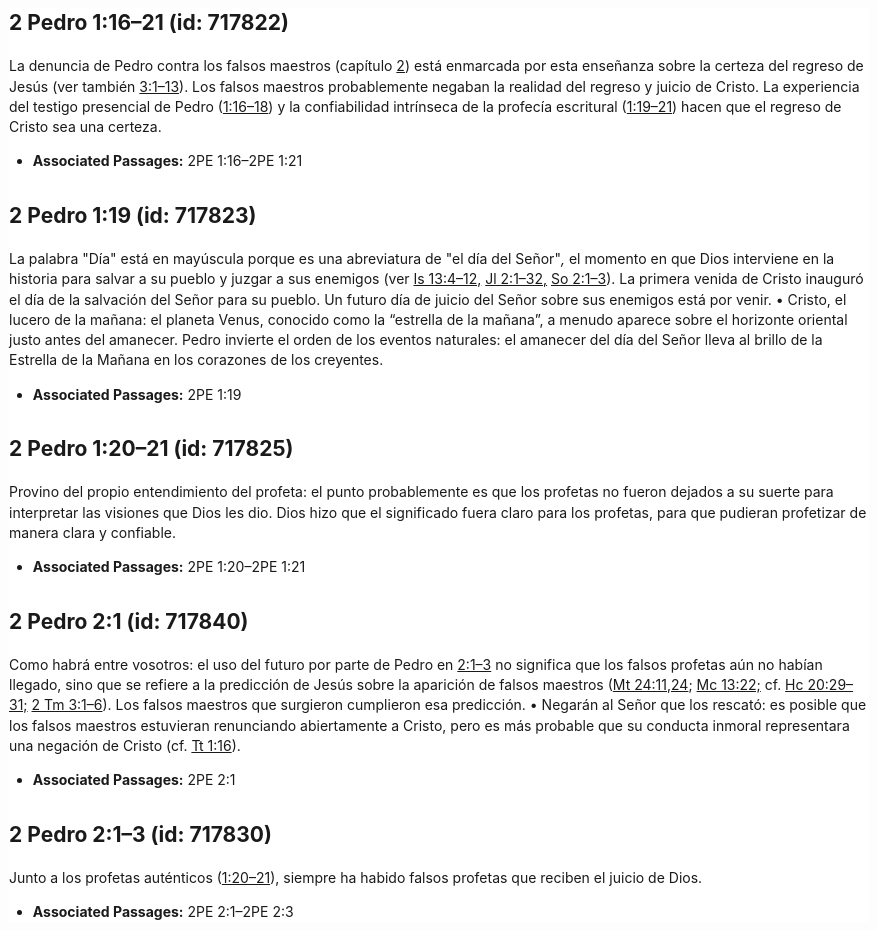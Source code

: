 ## 2 Pedro 1:16–21 (id: 717822)

La denuncia de Pedro contra los falsos maestros (capítulo [2](https://ref.ly/2Pet2:1-2Pet2:22)) está enmarcada por esta enseñanza sobre la certeza del regreso de Jesús (ver también [3:1–13](https://ref.ly/2Pet3:1-2Pet3:13)). Los falsos maestros probablemente negaban la realidad del regreso y juicio de Cristo. La experiencia del testigo presencial de Pedro ([1:16–18](https://ref.ly/2Pet1:16-2Pet1:18)) y la confiabilidad intrínseca de la profecía escritural ([1:19–21](https://ref.ly/2Pet1:19-2Pet1:21)) hacen que el regreso de Cristo sea una certeza.

* **Associated Passages:** 2PE 1:16–2PE 1:21

## 2 Pedro 1:19 (id: 717823)

La palabra "Día" está en mayúscula porque es una abreviatura de "el día del Señor"*,* el momento en que Dios interviene en la historia para salvar a su pueblo y juzgar a sus enemigos (ver [Is 13:4–12,](https://ref.ly/Isa13:4-Isa13:12) [Jl 2:1–32,](https://ref.ly/Joel2:1-Joel2:32) [So 2:1–3](https://ref.ly/Zeph2:1-Zeph2:3)). La primera venida de Cristo inauguró el día de la salvación del Señor para su pueblo. Un futuro día de juicio del Señor sobre sus enemigos está por venir. • Cristo, el lucero de la mañana: el planeta Venus, conocido como la “estrella de la mañana”, a menudo aparece sobre el horizonte oriental justo antes del amanecer. Pedro invierte el orden de los eventos naturales: el amanecer del día del Señor lleva al brillo de la Estrella de la Mañana en los corazones de los creyentes.

* **Associated Passages:** 2PE 1:19

## 2 Pedro 1:20–21 (id: 717825)

Provino del propio entendimiento del profeta: el punto probablemente es que los profetas no fueron dejados a su suerte para interpretar las visiones que Dios les dio. Dios hizo que el significado fuera claro para los profetas, para que pudieran profetizar de manera clara y confiable.

* **Associated Passages:** 2PE 1:20–2PE 1:21

## 2 Pedro 2:1 (id: 717840)

Como habrá entre vosotros: el uso del futuro por parte de Pedro en [2:1–3](https://ref.ly/2Pet2:1-2Pet2:3) no significa que los falsos profetas aún no habían llegado, sino que se refiere a la predicción de Jesús sobre la aparición de falsos maestros ([Mt 24:11](https://ref.ly/Matt24:11),[24](https://ref.ly/Matt24:24); [Mc 13:22;](https://ref.ly/Mark13:22) cf. [Hc 20:29–31;](https://ref.ly/Acts20:29-Acts20:31) [2 Tm 3:1–6](https://ref.ly/2Tim3:1-2Tim3:6)). Los falsos maestros que surgieron cumplieron esa predicción. • Negarán al Señor que los rescató: es posible que los falsos maestros estuvieran renunciando abiertamente a Cristo, pero es más probable que su conducta inmoral representara una negación de Cristo (cf. [Tt 1:16](https://ref.ly/Titus1:16)).

* **Associated Passages:** 2PE 2:1

## 2 Pedro 2:1–3 (id: 717830)

Junto a los profetas auténticos ([1:20–21](https://ref.ly/2Pet1:20-2Pet1:21)), siempre ha habido falsos profetas que reciben el juicio de Dios.

* **Associated Passages:** 2PE 2:1–2PE 2:3
